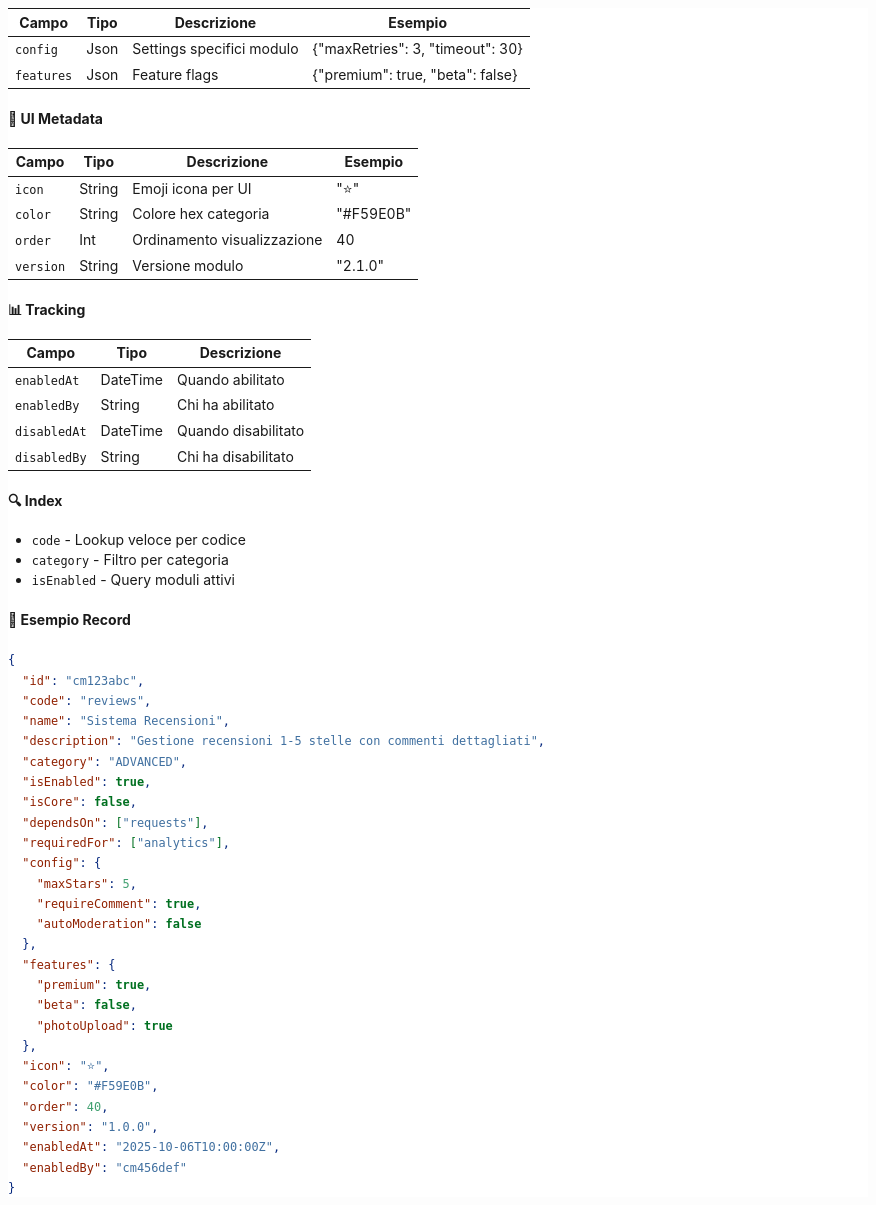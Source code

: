 | Campo | Tipo | Descrizione | Esempio |
|-------|------|-------------|---------|
| `config` | Json | Settings specifici modulo | {"maxRetries": 3, "timeout": 30} |
| `features` | Json | Feature flags | {"premium": true, "beta": false} |

#### 📱 UI Metadata

| Campo | Tipo | Descrizione | Esempio |
|-------|------|-------------|---------|
| `icon` | String | Emoji icona per UI | "⭐" |
| `color` | String | Colore hex categoria | "#F59E0B" |
| `order` | Int | Ordinamento visualizzazione | 40 |
| `version` | String | Versione modulo | "2.1.0" |

#### 📊 Tracking

| Campo | Tipo | Descrizione |
|-------|------|-------------|
| `enabledAt` | DateTime | Quando abilitato |
| `enabledBy` | String | Chi ha abilitato |
| `disabledAt` | DateTime | Quando disabilitato |
| `disabledBy` | String | Chi ha disabilitato |

#### 🔍 Index

- `code` - Lookup veloce per codice
- `category` - Filtro per categoria  
- `isEnabled` - Query moduli attivi

#### 💾 Esempio Record

```json
{
  "id": "cm123abc",
  "code": "reviews",
  "name": "Sistema Recensioni",
  "description": "Gestione recensioni 1-5 stelle con commenti dettagliati",
  "category": "ADVANCED",
  "isEnabled": true,
  "isCore": false,
  "dependsOn": ["requests"],
  "requiredFor": ["analytics"],
  "config": {
    "maxStars": 5,
    "requireComment": true,
    "autoModeration": false
  },
  "features": {
    "premium": true,
    "beta": false,
    "photoUpload": true
  },
  "icon": "⭐",
  "color": "#F59E0B",
  "order": 40,
  "version": "1.0.0",
  "enabledAt": "2025-10-06T10:00:00Z",
  "enabledBy": "cm456def"
}
```